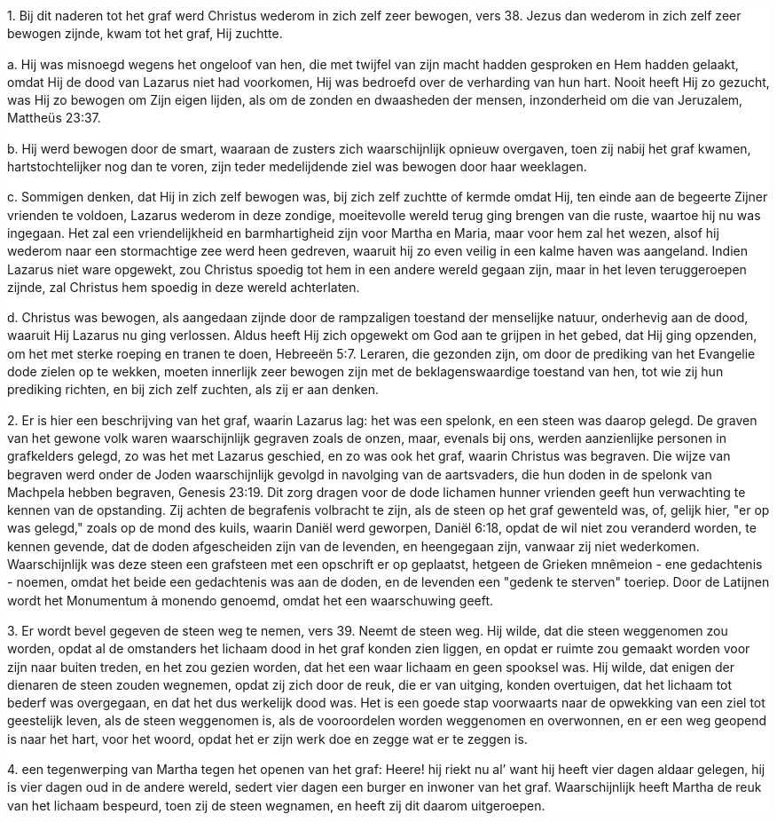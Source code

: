 1\. Bij dit naderen tot het graf werd Christus wederom in zich zelf zeer bewogen, vers 38. Jezus dan wederom in zich zelf zeer bewogen zijnde, kwam tot het graf, Hij zuchtte. 

a. Hij was misnoegd wegens het ongeloof van hen, die met twijfel van zijn macht hadden gesproken en Hem hadden gelaakt, omdat Hij de dood van Lazarus niet had voorkomen, Hij was bedroefd over de verharding van hun hart. Nooit heeft Hij zo gezucht, was Hij zo bewogen om Zijn eigen lijden, als om de zonden en dwaasheden der mensen, inzonderheid om die van Jeruzalem, Mattheüs 23:37. 

b. Hij werd bewogen door de smart, waaraan de zusters zich waarschijnlijk opnieuw overgaven, toen zij nabij het graf kwamen, hartstochtelijker nog dan te voren, zijn teder medelijdende ziel was bewogen door haar weeklagen. 

c. Sommigen denken, dat Hij in zich zelf bewogen was, bij zich zelf zuchtte of kermde omdat Hij, ten einde aan de begeerte Zijner vrienden te voldoen, Lazarus wederom in deze zondige, moeitevolle wereld terug ging brengen van die ruste, waartoe hij nu was ingegaan. Het zal een vriendelijkheid en barmhartigheid zijn voor Martha en Maria, maar voor hem zal het wezen, alsof hij wederom naar een stormachtige zee werd heen gedreven, waaruit hij zo even veilig in een kalme haven was aangeland. Indien Lazarus niet ware opgewekt, zou Christus spoedig tot hem in een andere wereld gegaan zijn, maar in het leven teruggeroepen zijnde, zal Christus hem spoedig in deze wereld achterlaten. 

d. Christus was bewogen, als aangedaan zijnde door de rampzaligen toestand der menselijke natuur, onderhevig aan de dood, waaruit Hij Lazarus nu ging verlossen. Aldus heeft Hij zich opgewekt om God aan te grijpen in het gebed, dat Hij ging opzenden, om het met sterke roeping en tranen te doen, Hebreeën 5:7. Leraren, die gezonden zijn, om door de prediking van het Evangelie dode zielen op te wekken, moeten innerlijk zeer bewogen zijn met de beklagenswaardige toestand van hen, tot wie zij hun prediking richten, en bij zich zelf zuchten, als zij er aan denken. 

2\. Er is hier een beschrijving van het graf, waarin Lazarus lag: het was een spelonk, en een steen was daarop gelegd. De graven van het gewone volk waren waarschijnlijk gegraven zoals de onzen, maar, evenals bij ons, werden aanzienlijke personen in grafkelders gelegd, zo was het met Lazarus geschied, en zo was ook het graf, waarin Christus was begraven. Die wijze van begraven werd onder de Joden waarschijnlijk gevolgd in navolging van de aartsvaders, die hun doden in de spelonk van Machpela hebben begraven, Genesis 23:19. Dit zorg dragen voor de dode lichamen hunner vrienden geeft hun verwachting te kennen van de opstanding. Zij achten de begrafenis volbracht te zijn, als de steen op het graf gewenteld was, of, gelijk hier, "er op was gelegd," zoals op de mond des kuils, waarin Daniël werd geworpen, Daniël 6:18, opdat de wil niet zou veranderd worden, te kennen gevende, dat de doden afgescheiden zijn van de levenden, en heengegaan zijn, vanwaar zij niet wederkomen. Waarschijnlijk was deze steen een grafsteen met een opschrift er op geplaatst, hetgeen de Grieken mnêmeion - ene gedachtenis - noemen, omdat het beide een gedachtenis was aan de doden, en de levenden een "gedenk te sterven" toeriep. Door de Latijnen wordt het Monumentum à monendo genoemd, omdat het een waarschuwing geeft. 

3\. Er wordt bevel gegeven de steen weg te nemen, vers 39. Neemt de steen weg. Hij wilde, dat die steen weggenomen zou worden, opdat al de omstanders het lichaam dood in het graf konden zien liggen, en opdat er ruimte zou gemaakt worden voor zijn naar buiten treden, en het zou gezien worden, dat het een waar lichaam en geen spooksel was. Hij wilde, dat enigen der dienaren de steen zouden wegnemen, opdat zij zich door de reuk, die er van uitging, konden overtuigen, dat het lichaam tot bederf was overgegaan, en dat het dus werkelijk dood was. Het is een goede stap voorwaarts naar de opwekking van een ziel tot geestelijk leven, als de steen weggenomen is, als de vooroordelen worden weggenomen en overwonnen, en er een weg geopend is naar het hart, voor het woord, opdat het er zijn werk doe en zegge wat er te zeggen is. 

4\. een tegenwerping van Martha tegen het openen van het graf: Heere! hij riekt nu al’ want hij heeft vier dagen aldaar gelegen, hij is vier dagen oud in de andere wereld, sedert vier dagen een burger en inwoner van het graf. Waarschijnlijk heeft Martha de reuk van het lichaam bespeurd, toen zij de steen wegnamen, en heeft zij dit daarom uitgeroepen. 
